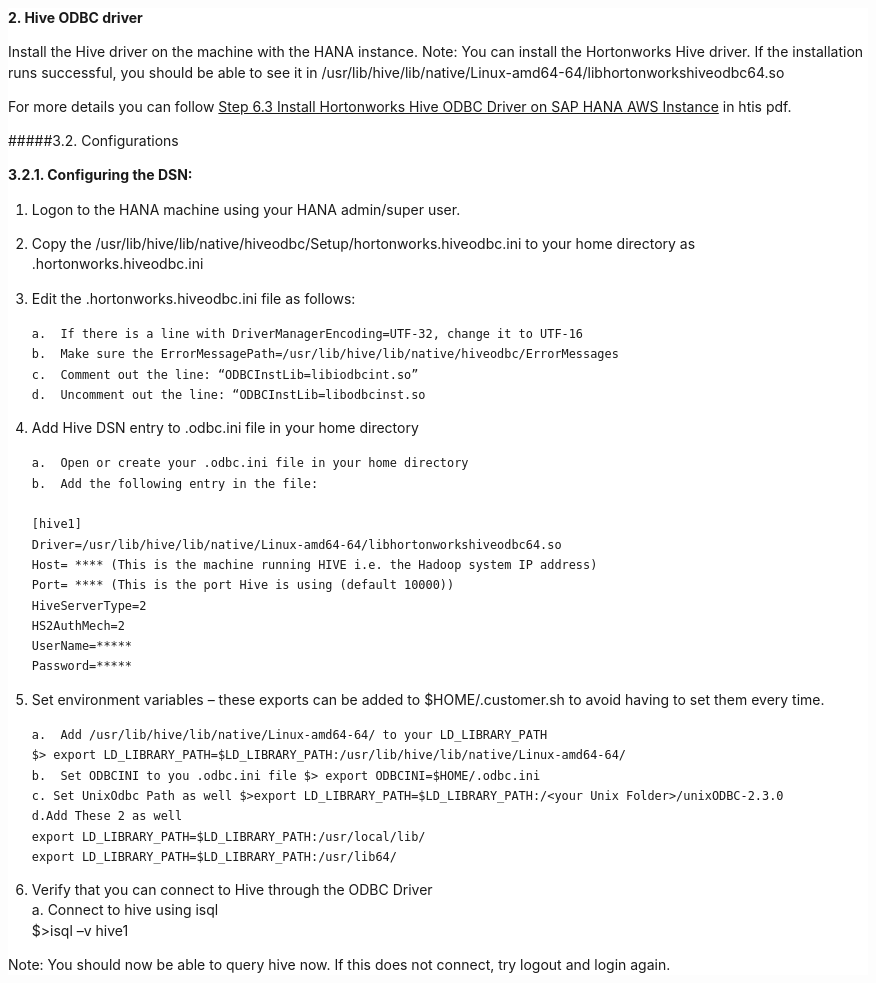 **2.	Hive ODBC driver**

Install the Hive driver on the machine with the HANA instance. 
Note: You can install the Hortonworks Hive driver. If the installation runs successful, you should be able to see it in /usr/lib/hive/lib/native/Linux-amd64-64/libhortonworkshiveodbc64.so 

For more details you can follow [Step 6.3 Install Hortonworks Hive ODBC Driver on SAP	HANA AWS Instance](http://hortonworks.com/wp-content/uploads/2013/09/Demo-Tutorial-Leveraging_SAP_HANA__HDP_Jan_2014.pdf) in htis pdf.

#####3.2.	Configurations

**3.2.1.	Configuring the DSN:**   

1.	Logon to the HANA machine using your HANA admin/super user.

2.	Copy the /usr/lib/hive/lib/native/hiveodbc/Setup/hortonworks.hiveodbc.ini to your home directory as .hortonworks.hiveodbc.ini

3.	Edit the .hortonworks.hiveodbc.ini file as follows:   

		a.	If there is a line with DriverManagerEncoding=UTF-32, change it to UTF-16    
		b.	Make sure the ErrorMessagePath=/usr/lib/hive/lib/native/hiveodbc/ErrorMessages     
		c.	Comment out the line: “ODBCInstLib=libiodbcint.so”    
		d.	Uncomment out the line: “ODBCInstLib=libodbcinst.so   
4.	Add Hive DSN entry to .odbc.ini file in your home directory    

		a.	Open or create your .odbc.ini file in your home directory   
		b.	Add the following entry in the file:     
	
		[hive1] 
		Driver=/usr/lib/hive/lib/native/Linux-amd64-64/libhortonworkshiveodbc64.so    
		Host= **** (This is the machine running HIVE i.e. the Hadoop system IP address)    
		Port= **** (This is the port Hive is using (default 10000))   
		HiveServerType=2    
		HS2AuthMech=2    
		UserName=*****    
		Password=*****   

5.	Set environment variables – these exports can be added to $HOME/.customer.sh to avoid having to set them every time. 
   
		a.	Add /usr/lib/hive/lib/native/Linux-amd64-64/ to your LD_LIBRARY_PATH 
		$> export LD_LIBRARY_PATH=$LD_LIBRARY_PATH:/usr/lib/hive/lib/native/Linux-amd64-64/    
		b.	Set ODBCINI to you .odbc.ini file $> export ODBCINI=$HOME/.odbc.ini  
		c. Set UnixOdbc Path as well $>export LD_LIBRARY_PATH=$LD_LIBRARY_PATH:/<your Unix Folder>/unixODBC-2.3.0
		d.Add These 2 as well
		export LD_LIBRARY_PATH=$LD_LIBRARY_PATH:/usr/local/lib/
		export LD_LIBRARY_PATH=$LD_LIBRARY_PATH:/usr/lib64/

6.	Verify that you can connect to Hive through the ODBC Driver    
a.	Connect to hive using isql    
		$>isql –v hive1 
  
Note: You should now be able to query hive now. If this does not connect, try logout and login again.
